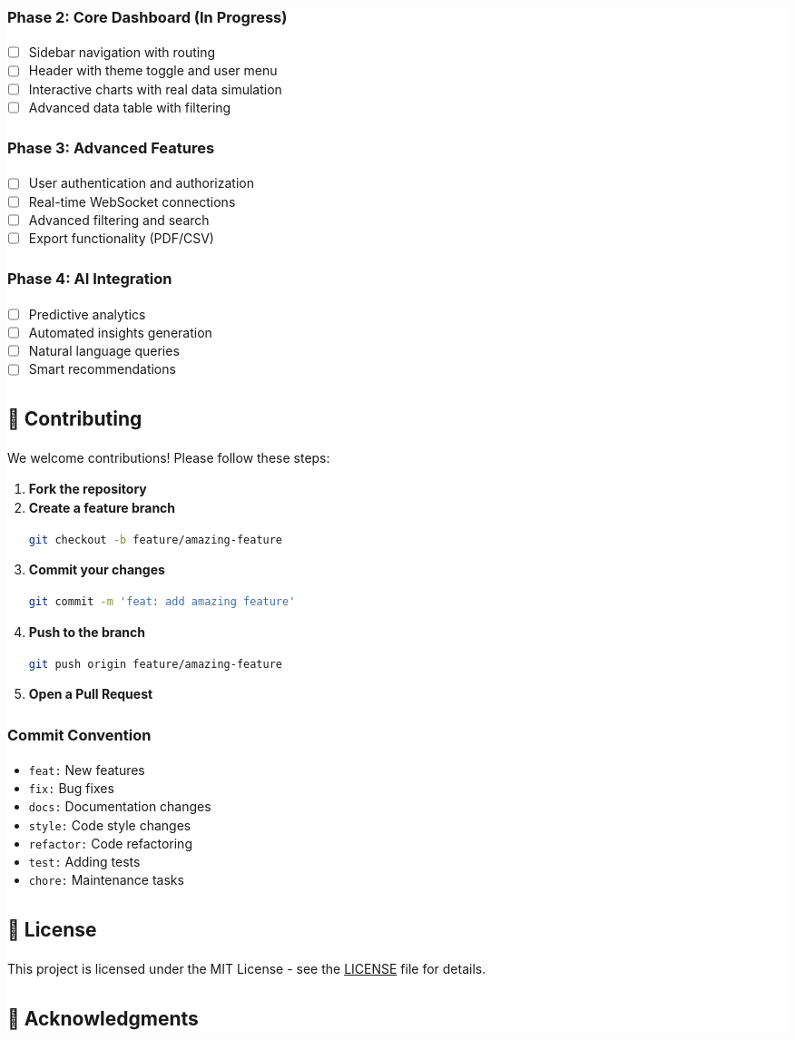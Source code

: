 ### Phase 2: Core Dashboard (In Progress)
- [ ] Sidebar navigation with routing
- [ ] Header with theme toggle and user menu
- [ ] Interactive charts with real data simulation
- [ ] Advanced data table with filtering

### Phase 3: Advanced Features
- [ ] User authentication and authorization
- [ ] Real-time WebSocket connections
- [ ] Advanced filtering and search
- [ ] Export functionality (PDF/CSV)

### Phase 4: AI Integration
- [ ] Predictive analytics
- [ ] Automated insights generation
- [ ] Natural language queries
- [ ] Smart recommendations

## 🤝 Contributing

We welcome contributions! Please follow these steps:

1. **Fork the repository**
2. **Create a feature branch**
   ```bash
   git checkout -b feature/amazing-feature
   ```
3. **Commit your changes**
   ```bash
   git commit -m 'feat: add amazing feature'
   ```
4. **Push to the branch**
   ```bash
   git push origin feature/amazing-feature
   ```
5. **Open a Pull Request**

### Commit Convention
- `feat:` New features
- `fix:` Bug fixes
- `docs:` Documentation changes
- `style:` Code style changes
- `refactor:` Code refactoring
- `test:` Adding tests
- `chore:` Maintenance tasks

## 📄 License

This project is licensed under the MIT License - see the [LICENSE](LICENSE) file for details.

## 🙏 Acknowledgments
